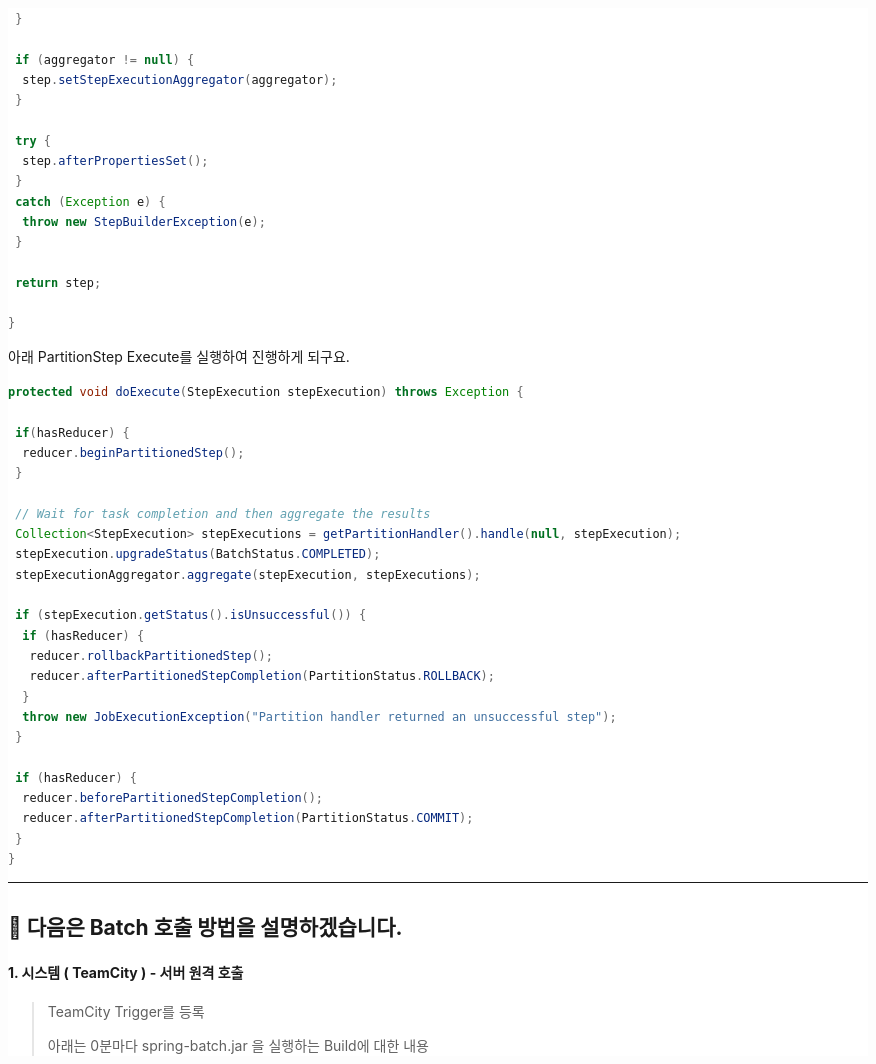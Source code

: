 ```java
 }  
  
 if (aggregator != null) {  
  step.setStepExecutionAggregator(aggregator);  
 }  
  
 try {  
  step.afterPropertiesSet();  
 }  
 catch (Exception e) {  
  throw new StepBuilderException(e);  
 }  
  
 return step;  
  
}
```

아래 PartitionStep Execute를 실행하여 진행하게 되구요.
```java
protected void doExecute(StepExecution stepExecution) throws Exception {  
  
 if(hasReducer) {  
  reducer.beginPartitionedStep();  
 }  
  
 // Wait for task completion and then aggregate the results  
 Collection<StepExecution> stepExecutions = getPartitionHandler().handle(null, stepExecution);  
 stepExecution.upgradeStatus(BatchStatus.COMPLETED);  
 stepExecutionAggregator.aggregate(stepExecution, stepExecutions);  
  
 if (stepExecution.getStatus().isUnsuccessful()) {  
  if (hasReducer) {  
   reducer.rollbackPartitionedStep();  
   reducer.afterPartitionedStepCompletion(PartitionStatus.ROLLBACK);  
  }  
  throw new JobExecutionException("Partition handler returned an unsuccessful step");  
 }  
  
 if (hasReducer) {  
  reducer.beforePartitionedStepCompletion();  
  reducer.afterPartitionedStepCompletion(PartitionStatus.COMMIT);  
 }  
}
```  

<hr/>

## 🤠 다음은 Batch 호출 방법을 설명하겠습니다.
#### 1. 시스템 ( TeamCity ) - 서버 원격 호출
> TeamCity Trigger를 등록
>
> 아래는 0분마다 spring-batch.jar 을 실행하는 Build에 대한 내용
